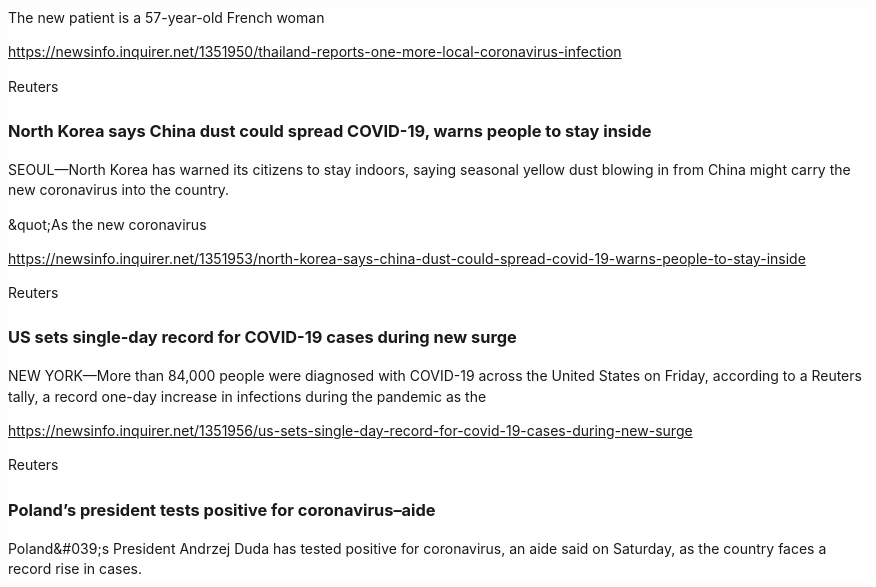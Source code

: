 The new patient is a 57-year-old French woman</p></td><td><a href=https://newsinfo.inquirer.net/1351950/thailand-reports-one-more-local-coronavirus-infection>https://newsinfo.inquirer.net/1351950/thailand-reports-one-more-local-coronavirus-infection</a></td><td><p>Reuters</p></td></tr><tr><td><h3>North Korea says China dust could spread COVID-19, warns people to stay inside</h3></td><td><p>SEOUL—North Korea has warned its citizens to stay indoors, saying seasonal yellow dust blowing in from China might carry the new coronavirus into the country.

&amp;quot;As the new coronavirus</p></td><td><a href=https://newsinfo.inquirer.net/1351953/north-korea-says-china-dust-could-spread-covid-19-warns-people-to-stay-inside>https://newsinfo.inquirer.net/1351953/north-korea-says-china-dust-could-spread-covid-19-warns-people-to-stay-inside</a></td><td><p>Reuters</p></td></tr><tr><td><h3>US sets single-day record for COVID-19 cases during new surge</h3></td><td><p>NEW YORK—More than 84,000 people were diagnosed with COVID-19 across the United States on Friday, according to a Reuters tally, a record one-day increase in infections during the pandemic as the</p></td><td><a href=https://newsinfo.inquirer.net/1351956/us-sets-single-day-record-for-covid-19-cases-during-new-surge>https://newsinfo.inquirer.net/1351956/us-sets-single-day-record-for-covid-19-cases-during-new-surge</a></td><td><p>Reuters</p></td></tr><tr><td><h3>Poland’s president tests positive for coronavirus–aide</h3></td><td><p>Poland&amp;#039;s President Andrzej Duda has tested positive for coronavirus, an aide said on Saturday, as the country faces a record rise in cases.
